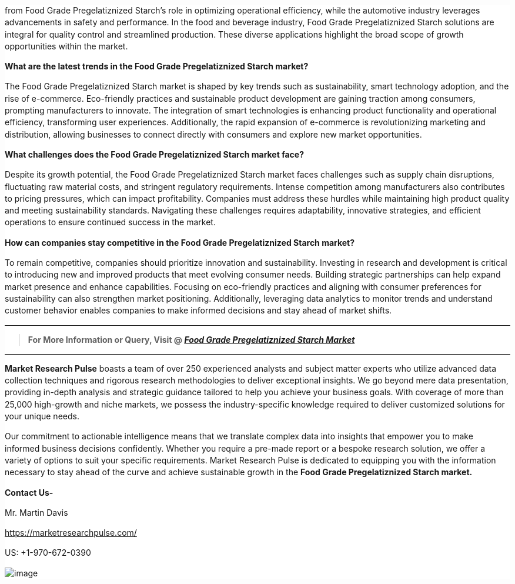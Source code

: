 from Food Grade Pregelatiznized Starch&rsquo;s role in optimizing operational efficiency, while the automotive industry leverages advancements in safety and performance. In the food and beverage industry, Food Grade Pregelatiznized Starch solutions are integral for quality control and streamlined production. These diverse applications highlight the broad scope of growth opportunities within the market.</p><p><strong>What are the latest trends in the Food Grade Pregelatiznized Starch market?</strong></p><p>The Food Grade Pregelatiznized Starch market is shaped by key trends such as sustainability, smart technology adoption, and the rise of e-commerce. Eco-friendly practices and sustainable product development are gaining traction among consumers, prompting manufacturers to innovate. The integration of smart technologies is enhancing product functionality and operational efficiency, transforming user experiences. Additionally, the rapid expansion of e-commerce is revolutionizing marketing and distribution, allowing businesses to connect directly with consumers and explore new market opportunities.</p><p><strong>What challenges does the Food Grade Pregelatiznized Starch market face?</strong></p><p>Despite its growth potential, the Food Grade Pregelatiznized Starch market faces challenges such as supply chain disruptions, fluctuating raw material costs, and stringent regulatory requirements. Intense competition among manufacturers also contributes to pricing pressures, which can impact profitability. Companies must address these hurdles while maintaining high product quality and meeting sustainability standards. Navigating these challenges requires adaptability, innovative strategies, and efficient operations to ensure continued success in the market.</p><p><strong>How can companies stay competitive in the Food Grade Pregelatiznized Starch market?</strong></p><p>To remain competitive, companies should prioritize innovation and sustainability. Investing in research and development is critical to introducing new and improved products that meet evolving consumer needs. Building strategic partnerships can help expand market presence and enhance capabilities. Focusing on eco-friendly practices and aligning with consumer preferences for sustainability can also strengthen market positioning. Additionally, leveraging data analytics to monitor trends and understand customer behavior enables companies to make informed decisions and stay ahead of market shifts.</p><hr /><blockquote><p><strong>For More Information or Query, Visit @&nbsp;<em><a href="https://marketresearchpulse.com/report/134682/food-grade-pregelatiznized-starch-market?utm_source=Linkedin&utm_medium=019">Food Grade Pregelatiznized Starch Market</a></em></strong></p></blockquote><hr /><p><strong>Market Research Pulse</strong> boasts a team of over 250 experienced analysts and subject matter experts who utilize advanced data collection techniques and rigorous research methodologies to deliver exceptional insights. We go beyond mere data presentation, providing in-depth analysis and strategic guidance tailored to help you achieve your business goals. With coverage of more than 25,000 high-growth and niche markets, we possess the industry-specific knowledge required to deliver customized solutions for your unique needs.</p><p>Our commitment to actionable intelligence means that we translate complex data into insights that empower you to make informed business decisions confidently. Whether you require a pre-made report or a bespoke research solution, we offer a variety of options to suit your specific requirements. Market Research Pulse is dedicated to equipping you with the information necessary to stay ahead of the curve and achieve sustainable growth in the <strong>Food Grade Pregelatiznized Starch market.</strong></p><p><strong>Contact Us-</strong></p><p>Mr. Martin Davis</p><p>https://marketresearchpulse.com/</p><p>US: +1-970-672-0390</p>
![image](https://github.com/user-attachments/assets/27067aa3-087c-4d8f-b9a8-a380a13b9d54)
